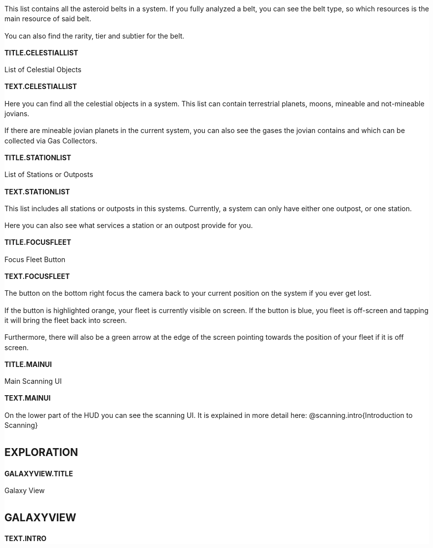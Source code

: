 This list contains all the asteroid belts in a system. If you fully analyzed a belt, you can see the belt type, so which resources is the main resource of said belt.

You can also find the rarity, tier and subtier for the belt.

**TITLE.CELESTIALLIST**

List of Celestial Objects

**TEXT.CELESTIALLIST**

Here you can find all the celestial objects in a system. This list can contain terrestrial planets, moons, mineable and not-mineable jovians.

If there are mineable jovian planets in the current system, you can also see the gases the jovian contains and which can be collected via Gas Collectors.

**TITLE.STATIONLIST**

List of Stations or Outposts

**TEXT.STATIONLIST**

This list includes all stations or outposts in this systems. Currently, a system can only have either one outpost, or one station.

Here you can also see what services a station or an outpost provide for you.

**TITLE.FOCUSFLEET**

Focus Fleet Button

**TEXT.FOCUSFLEET**

The button on the bottom right focus the camera back to your current position on the system if you ever get lost.

If the button is highlighted orange, your fleet is currently visible on screen. If the button is blue, you fleet is off-screen and tapping it will bring the fleet back into screen.

Furthermore, there will also be a green arrow at the edge of the screen pointing towards the position of your fleet if it is off screen.

**TITLE.MAINUI**

Main Scanning UI

**TEXT.MAINUI**

On the lower part of the HUD you can see the scanning UI. It is explained in more detail here: @scanning.intro{Introduction to Scanning}


## EXPLORATION
**GALAXYVIEW.TITLE**

Galaxy View


## GALAXYVIEW
**TEXT.INTRO**
